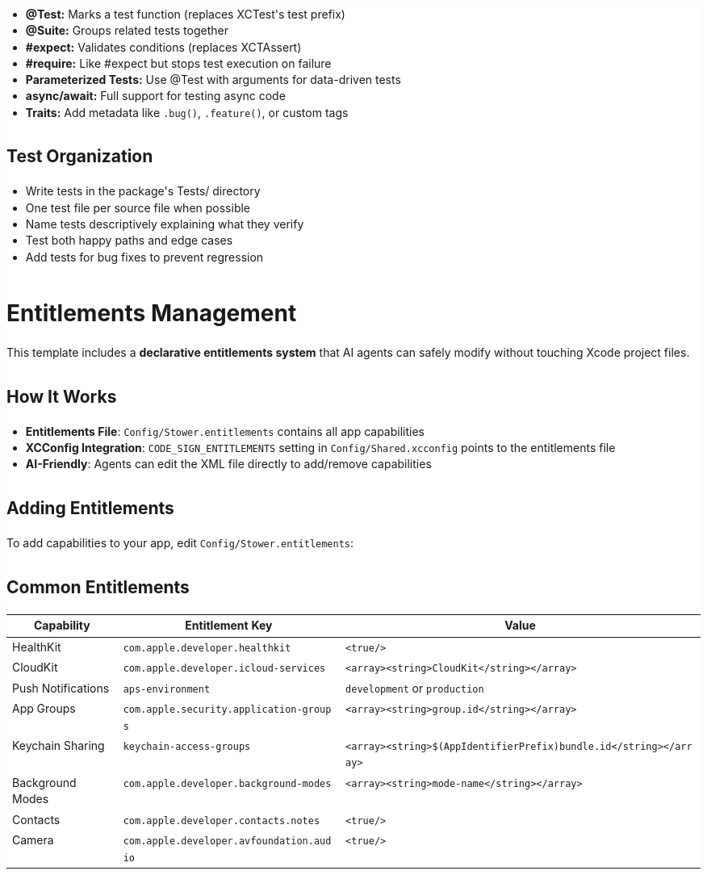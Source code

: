 - **@Test:** Marks a test function (replaces XCTest's test prefix)
- **@Suite:** Groups related tests together
- **#expect:** Validates conditions (replaces XCTAssert)
- **#require:** Like #expect but stops test execution on failure
- **Parameterized Tests:** Use @Test with arguments for data-driven tests
- **async/await:** Full support for testing async code
- **Traits:** Add metadata like `.bug()`, `.feature()`, or custom tags

## Test Organization

- Write tests in the package's Tests/ directory
- One test file per source file when possible
- Name tests descriptively explaining what they verify
- Test both happy paths and edge cases
- Add tests for bug fixes to prevent regression

# Entitlements Management

This template includes a **declarative entitlements system** that AI agents can safely modify without touching Xcode project files.

## How It Works

- **Entitlements File**: `Config/Stower.entitlements` contains all app capabilities
- **XCConfig Integration**: `CODE_SIGN_ENTITLEMENTS` setting in `Config/Shared.xcconfig` points to the entitlements file
- **AI-Friendly**: Agents can edit the XML file directly to add/remove capabilities

## Adding Entitlements

To add capabilities to your app, edit `Config/Stower.entitlements`:

## Common Entitlements

| Capability | Entitlement Key | Value |
|------------|-----------------|-------|
| HealthKit | `com.apple.developer.healthkit` | `<true/>` |
| CloudKit | `com.apple.developer.icloud-services` | `<array><string>CloudKit</string></array>` |
| Push Notifications | `aps-environment` | `development` or `production` |
| App Groups | `com.apple.security.application-groups` | `<array><string>group.id</string></array>` |
| Keychain Sharing | `keychain-access-groups` | `<array><string>$(AppIdentifierPrefix)bundle.id</string></array>` |
| Background Modes | `com.apple.developer.background-modes` | `<array><string>mode-name</string></array>` |
| Contacts | `com.apple.developer.contacts.notes` | `<true/>` |
| Camera | `com.apple.developer.avfoundation.audio` | `<true/>` |
